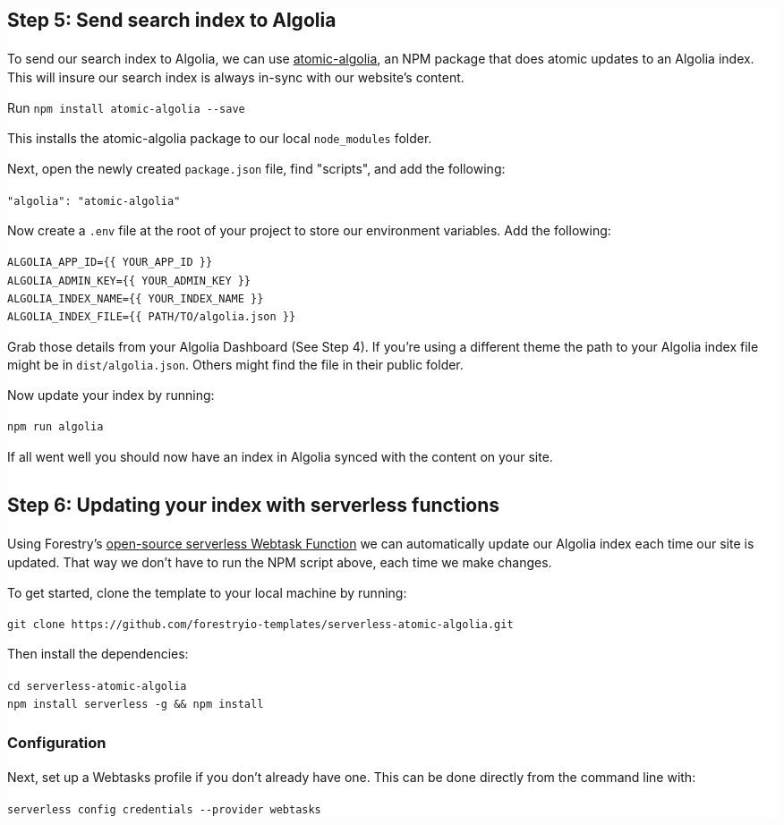 
## Step 5: Send search index to Algolia

To send our search index to Algolia, we can use [atomic-algolia](https://www.npmjs.com/package/atomic-algolia), an NPM package that does atomic updates to an Algolia index. This will insure our search index is always in-sync with our website’s content.

Run `npm install atomic-algolia --save`

This installs the atomic-algolia package to our local `node_modules` folder.

Next, open the newly created `package.json` file, find "scripts", and add the following:

`"algolia": "atomic-algolia"`

Now create a `.env` file at the root of your project to store our environment variables. Add the following:

```
ALGOLIA_APP_ID={{ YOUR_APP_ID }}
ALGOLIA_ADMIN_KEY={{ YOUR_ADMIN_KEY }}
ALGOLIA_INDEX_NAME={{ YOUR_INDEX_NAME }}
ALGOLIA_INDEX_FILE={{ PATH/TO/algolia.json }}
```

Grab those details from your Algolia Dashboard (See Step 4). If you’re using a different theme the path to your Algolia index file might be in `dist/algolia.json`. Others might find the file in their public folder.

Now update your index by running:

`npm run algolia`

If all went well you should now have an index in Algolia synced with the content on your site.

## Step 6: Updating your index with serverless functions

Using Forestry’s [open-source serverless Webtask Function](https://github.com/forestryio-templates/serverless-atomic-algolia) we can automatically update our Algolia index each time our site is updated. That way we don’t have to run the NPM script above, each time we make changes.

To get started, clone the template to your local machine by running:

`git clone https://github.com/forestryio-templates/serverless-atomic-algolia.git `

Then install the dependencies:

```
cd serverless-atomic-algolia
npm install serverless -g && npm install
```

### Configuration

Next, set up a Webtasks profile if you don’t already have one. This can be done directly from the command line with:

`serverless config credentials --provider webtasks`
